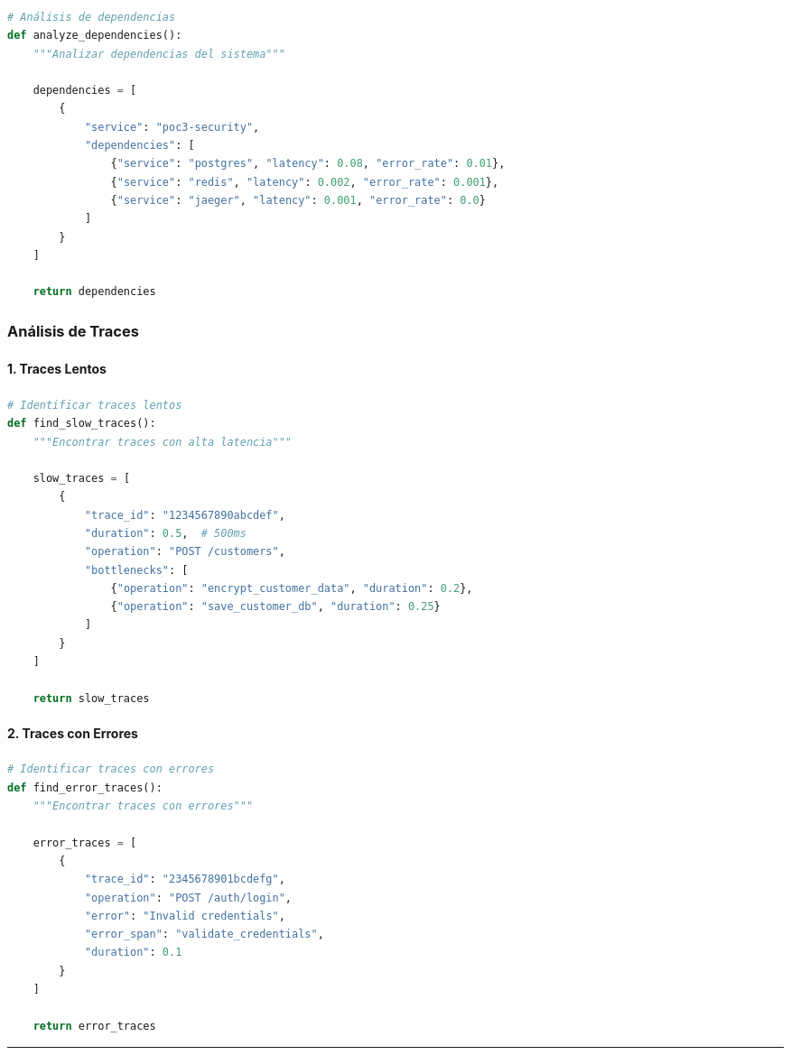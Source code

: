 ```python
# Análisis de dependencias
def analyze_dependencies():
    """Analizar dependencias del sistema"""
    
    dependencies = [
        {
            "service": "poc3-security",
            "dependencies": [
                {"service": "postgres", "latency": 0.08, "error_rate": 0.01},
                {"service": "redis", "latency": 0.002, "error_rate": 0.001},
                {"service": "jaeger", "latency": 0.001, "error_rate": 0.0}
            ]
        }
    ]
    
    return dependencies
```

### Análisis de Traces

#### 1. Traces Lentos

```python
# Identificar traces lentos
def find_slow_traces():
    """Encontrar traces con alta latencia"""
    
    slow_traces = [
        {
            "trace_id": "1234567890abcdef",
            "duration": 0.5,  # 500ms
            "operation": "POST /customers",
            "bottlenecks": [
                {"operation": "encrypt_customer_data", "duration": 0.2},
                {"operation": "save_customer_db", "duration": 0.25}
            ]
        }
    ]
    
    return slow_traces
```

#### 2. Traces con Errores

```python
# Identificar traces con errores
def find_error_traces():
    """Encontrar traces con errores"""
    
    error_traces = [
        {
            "trace_id": "2345678901bcdefg",
            "operation": "POST /auth/login",
            "error": "Invalid credentials",
            "error_span": "validate_credentials",
            "duration": 0.1
        }
    ]
    
    return error_traces
```

---